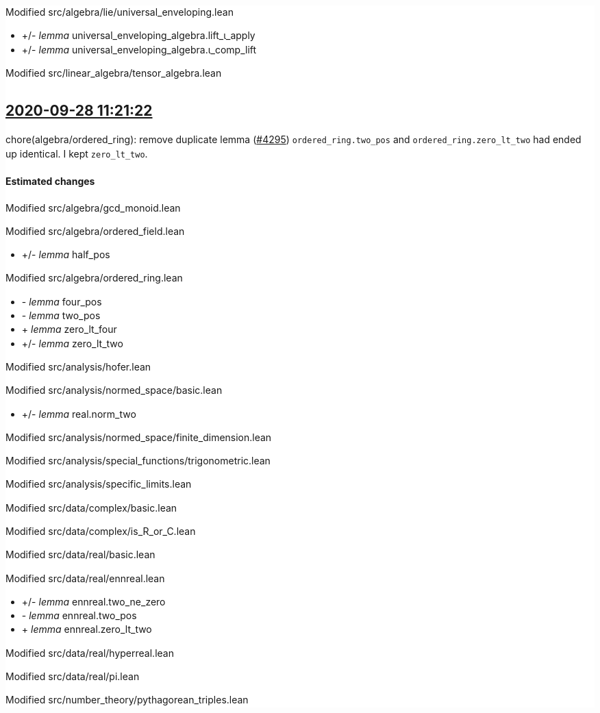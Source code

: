 Modified src/algebra/lie/universal_enveloping.lean
- \+/\- *lemma* universal_enveloping_algebra.lift_ι_apply
- \+/\- *lemma* universal_enveloping_algebra.ι_comp_lift

Modified src/linear_algebra/tensor_algebra.lean




## [2020-09-28 11:21:22](https://github.com/leanprover-community/mathlib/commit/ad680c2)
chore(algebra/ordered_ring): remove duplicate lemma ([#4295](https://github.com/leanprover-community/mathlib/pull/4295))
`ordered_ring.two_pos` and `ordered_ring.zero_lt_two` had ended up identical. I kept `zero_lt_two`.
#### Estimated changes
Modified src/algebra/gcd_monoid.lean


Modified src/algebra/ordered_field.lean
- \+/\- *lemma* half_pos

Modified src/algebra/ordered_ring.lean
- \- *lemma* four_pos
- \- *lemma* two_pos
- \+ *lemma* zero_lt_four
- \+/\- *lemma* zero_lt_two

Modified src/analysis/hofer.lean


Modified src/analysis/normed_space/basic.lean
- \+/\- *lemma* real.norm_two

Modified src/analysis/normed_space/finite_dimension.lean


Modified src/analysis/special_functions/trigonometric.lean


Modified src/analysis/specific_limits.lean


Modified src/data/complex/basic.lean


Modified src/data/complex/is_R_or_C.lean


Modified src/data/real/basic.lean


Modified src/data/real/ennreal.lean
- \+/\- *lemma* ennreal.two_ne_zero
- \- *lemma* ennreal.two_pos
- \+ *lemma* ennreal.zero_lt_two

Modified src/data/real/hyperreal.lean


Modified src/data/real/pi.lean


Modified src/number_theory/pythagorean_triples.lean
